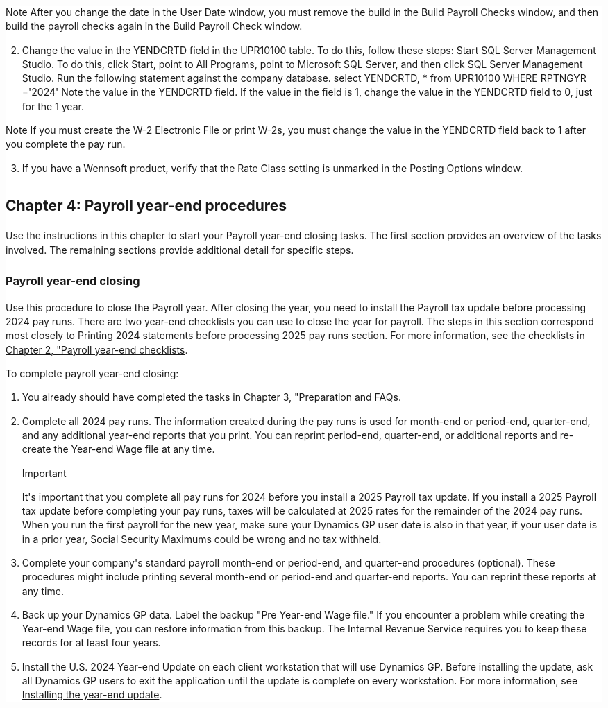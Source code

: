 Note After you change the date in the User Date window, you must remove the build in the Build Payroll Checks window, and then build the payroll checks again in the Build Payroll Check window.

2. Change the value in the YENDCRTD field in the UPR10100 table. 
To do this, follow these steps:
Start SQL Server Management Studio. To do this,  click Start, point to All Programs, point to Microsoft SQL Server, and then click SQL Server Management Studio.
Run the following statement against the company database.
select YENDCRTD, * from UPR10100 WHERE RPTNGYR ='2024'
Note the value in the YENDCRTD field. If the value in the field is 1, change the value in the YENDCRTD field to 0, just for the 1 year.

Note If you must create the W-2 Electronic File or print W-2s, you must change the value in the YENDCRTD field back to 1 after you complete the pay run.

3. If you have a Wennsoft product, verify that the Rate Class setting is unmarked in the Posting Options window.

## Chapter 4: Payroll year-end procedures

Use the instructions in this chapter to start your Payroll year-end closing tasks. The first section provides an overview of the tasks involved. The remaining sections provide additional detail for specific steps.

### Payroll year-end closing

Use this procedure to close the Payroll year. After closing the year, you need to install the Payroll tax update before processing 2024 pay runs. There are two year-end checklists you can use to close the year for payroll. The steps in this section correspond most closely to [Printing 2024 statements before processing 2025 pay runs](#printing-2024-statements-before-processing-2025-pay-runs) section. For more information, see the checklists in [Chapter 2, "Payroll year-end checklists](#chapter-2-payroll-year-end-checklists).

To complete payroll year-end closing:

1. You already should have completed the tasks in [Chapter 3, "Preparation and FAQs](#chapter-3-preparation-and-faqs).
2. Complete all 2024 pay runs. The information created during the pay runs is used for month-end or period-end, quarter-end, and any additional year-end reports that you print. You can reprint period-end, quarter-end, or additional reports and re-create the Year-end Wage file at any time.

    > [!IMPORTANT]
    > It's important that you complete all pay runs for 2024 before you install a 2025 Payroll tax update. If you install a 2025 Payroll tax update before completing your pay runs, taxes will be calculated at 2025 rates for the remainder of the 2024 pay runs.
    > When you run the first payroll for the new year, make sure your Dynamics GP user date is also in that year, if your user date is in a prior year, Social Security Maximums could be wrong and no tax withheld.

3. Complete your company's standard payroll month-end or period-end, and quarter-end procedures (optional). These procedures might include printing several month-end or period-end and quarter-end reports. You can reprint these reports at any time.
4. Back up your Dynamics GP data. Label the backup "Pre Year-end Wage file." If you encounter a problem while creating the Year-end Wage file, you can restore information from this backup. The Internal Revenue Service requires you to keep these records for at least four years.
5. Install the U.S. 2024 Year-end Update on each client workstation that will use Dynamics GP. Before installing the update, ask all Dynamics GP users to exit the application until the update is complete on every workstation. For more information, see [Installing the year-end update](#installing-the-year-end-update).
